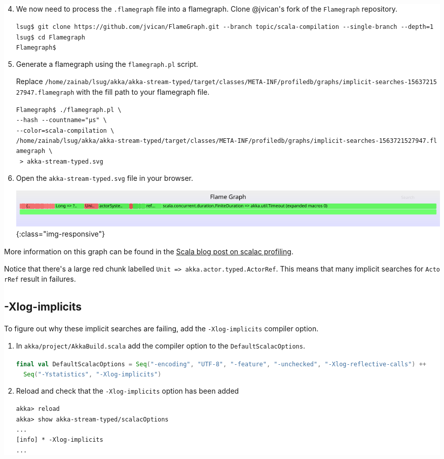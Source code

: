 4.  We now need to process the `.flamegraph` file into a flamegraph.  Clone @jvican's fork of the `Flamegraph` repository.

    ```console
    lsug$ git clone https://github.com/jvican/FlameGraph.git --branch topic/scala-compilation --single-branch --depth=1
    lsug$ cd Flamegraph
    Flamegraph$
    ```

4. Generate a flamegraph using the `flamegraph.pl` script.

   Replace `/home/zainab/lsug/akka/akka-stream-typed/target/classes/META-INF/profiledb/graphs/implicit-searches-1563721527947.flamegraph` with the fill path to your flamegraph file.

    ```console
    Flamegraph$ ./flamegraph.pl \
    --hash --countname="μs" \
    --color=scala-compilation \
    /home/zainab/lsug/akka/akka-stream-typed/target/classes/META-INF/profiledb/graphs/implicit-searches-1563721527947.flamegraph \
     > akka-stream-typed.svg
    ```

5. Open the `akka-stream-typed.svg` file in your browser.

   ![Scalac Profiling Flamegraph](/assets/img/scalac-profiling-flamegraph.svg){:class="img-responsive"}

More information on this graph can be found in the [Scala blog post on scalac profiling](https://www.scala-lang.org/blog/2018/06/04/scalac-profiling.html).

Notice that there's a large red chunk labelled `Unit => akka.actor.typed.ActorRef`.  This means that many implicit searches for `ActorRef` result in failures.

## -Xlog-implicits

To figure out why these implicit searches are failing, add the `-Xlog-implicits` compiler option.

1. In `akka/project/AkkaBuild.scala` add the compiler option to the `DefaultScalacOptions`.

   ```scala
   final val DefaultScalacOptions = Seq("-encoding", "UTF-8", "-feature", "-unchecked", "-Xlog-reflective-calls") ++
     Seq("-Ystatistics", "-Xlog-implicits")
   ```

2. Reload and check that the `-Xlog-implicits` option has been added

   ```console
   akka> reload
   akka> show akka-stream-typed/scalacOptions
   ...
   [info] * -Xlog-implicits
   ...
   ```
